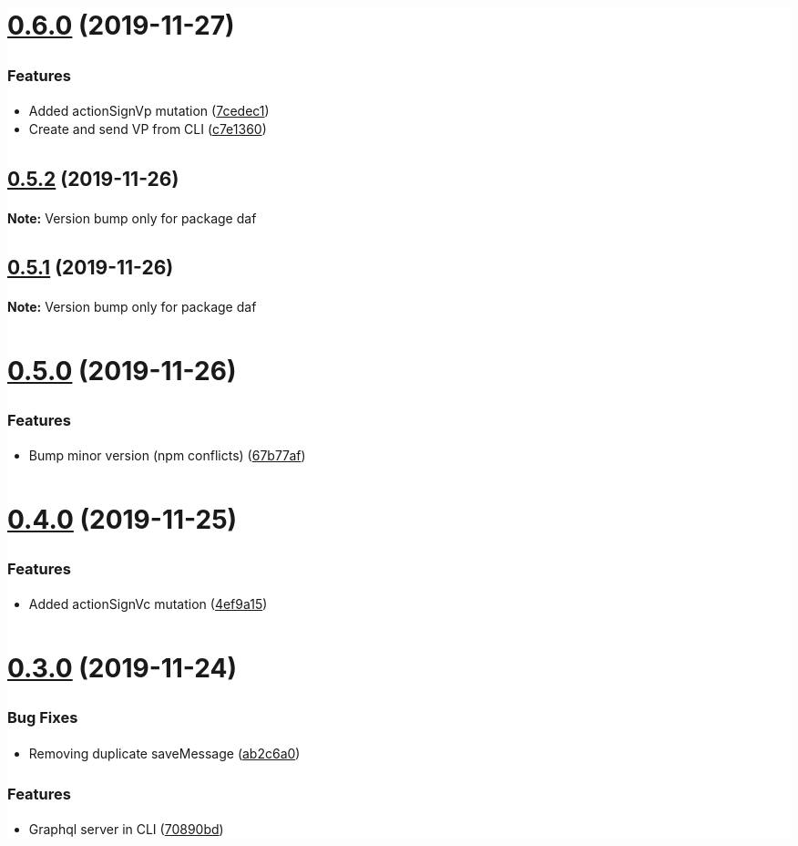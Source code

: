 # [0.6.0](https://github.com/uport-project/daf/compare/v0.5.2...v0.6.0) (2019-11-27)

### Features

- Added actionSignVp mutation ([7cedec1](https://github.com/uport-project/daf/commit/7cedec1d384eeba53012a2cd319c6c0bad0282f6))
- Create and send VP from CLI ([c7e1360](https://github.com/uport-project/daf/commit/c7e1360ad5fb8c788635ad33d084c67feec0f7e6))

## [0.5.2](https://github.com/uport-project/daf/compare/v0.5.1...v0.5.2) (2019-11-26)

**Note:** Version bump only for package daf

## [0.5.1](https://github.com/uport-project/daf/compare/v0.5.0...v0.5.1) (2019-11-26)

**Note:** Version bump only for package daf

# [0.5.0](https://github.com/uport-project/daf/compare/v0.4.0...v0.5.0) (2019-11-26)

### Features

- Bump minor version (npm conflicts) ([67b77af](https://github.com/uport-project/daf/commit/67b77af9c33684a19ed3e34a740c776f0f419d06))

# [0.4.0](https://github.com/uport-project/daf/compare/v0.3.0...v0.4.0) (2019-11-25)

### Features

- Added actionSignVc mutation ([4ef9a15](https://github.com/uport-project/daf/commit/4ef9a15374364b91026f4a0f37ed85dd60c3cb50))

# [0.3.0](https://github.com/uport-project/daf/compare/v0.2.0...v0.3.0) (2019-11-24)

### Bug Fixes

- Removing duplicate saveMessage ([ab2c6a0](https://github.com/uport-project/daf/commit/ab2c6a091e79af4f2d62e3a566bf8fc0059261a6))

### Features

- Graphql server in CLI ([70890bd](https://github.com/uport-project/daf/commit/70890bd6ecf687fee8534312a2888a91552e3a5e))
